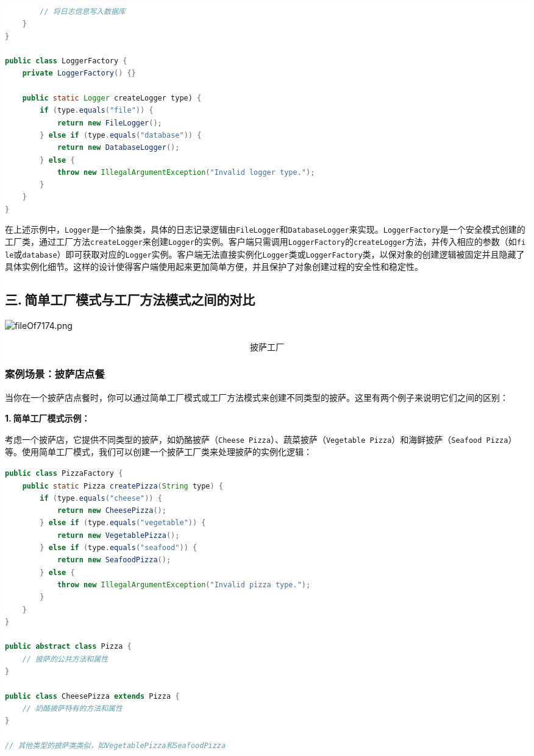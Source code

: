 ```java
        // 将日志信息写入数据库
    }
}

public class LoggerFactory {
    private LoggerFactory() {}

    public static Logger createLogger type) {
        if (type.equals("file")) {
            return new FileLogger();
        } else if (type.equals("database")) {
            return new DatabaseLogger();
        } else {
            throw new IllegalArgumentException("Invalid logger type.");
        }
    }
}
```

在上述示例中，`Logger`是一个抽象类，具体的日志记录逻辑由`FileLogger`和`DatabaseLogger`来实现。`LoggerFactory`是一个安全模式创建的工厂类，通过工厂方法`createLogger`来创建`Logger`的实例。客户端只需调用`LoggerFactory`的`createLogger`方法，并传入相应的参数（如`file`或`database`）即可获取对应的`Logger`实例。客户端无法直接实例化`Logger`类或`LoggerFactory`类，以保对象的创建逻辑被固定并且隐藏了具体实例化细节。这样的设计使得客户端使用起来更加简单方便，并且保护了对象创建过程的安全性和稳定性。

## 三. 简单工厂模式与工厂方法模式之间的对比

![fileOf7174.png](https://p3-juejin.byteimg.com/tos-cn-i-k3u1fbpfcp/9e79818a6984463db253f26389f47197~tplv-k3u1fbpfcp-jj-mark:0:0:0:0:q75.image#?w=1001&h=627&s=518234&e=png&b=edd4c5)

<p align=center>披萨工厂</p>

### 案例场景：披萨店点餐

当你在一个披萨店点餐时，你可以通过简单工厂模式或工厂方法模式来创建不同类型的披萨。这里有两个例子来说明它们之间的区别：

**1. 简单工厂模式示例：**

考虑一个披萨店，它提供不同类型的披萨，如奶酪披萨（`Cheese Pizza`）、蔬菜披萨（`Vegetable Pizza`）和海鲜披萨（`Seafood Pizza`）等。使用简单工厂模式，我们可以创建一个披萨工厂类来处理披萨的实例化逻辑：

```java
public class PizzaFactory {
    public static Pizza createPizza(String type) {
        if (type.equals("cheese")) {
            return new CheesePizza();
        } else if (type.equals("vegetable")) {
            return new VegetablePizza();
        } else if (type.equals("seafood")) {
            return new SeafoodPizza();
        } else {
            throw new IllegalArgumentException("Invalid pizza type.");
        }
    }
}

public abstract class Pizza {
    // 披萨的公共方法和属性
}

public class CheesePizza extends Pizza {
    // 奶酪披萨特有的方法和属性
}

// 其他类型的披萨类类似，如VegetablePizza和SeafoodPizza
```
